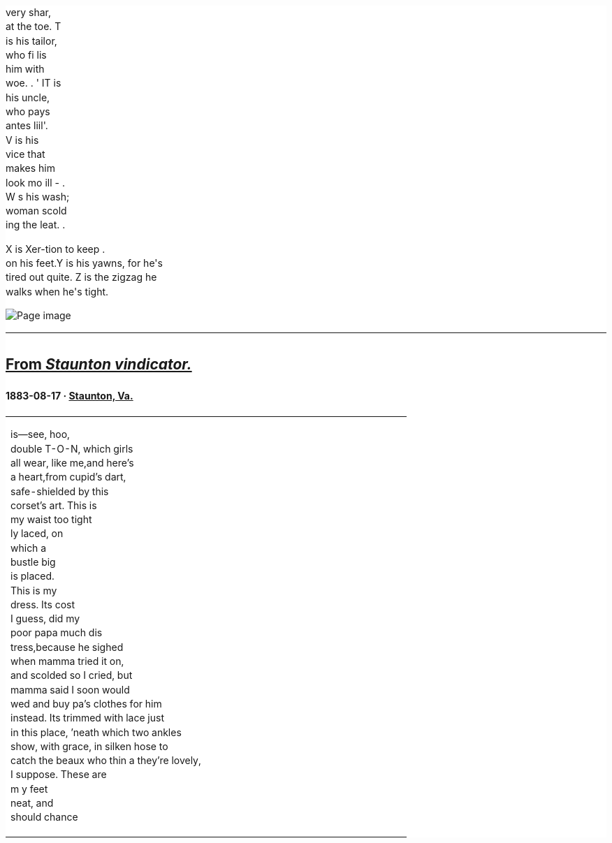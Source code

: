 very shar,  
at the toe. T  
is his tailor,  
who fi lis  
him with  
woe. . &#x27; IT is  
his uncle,  
who pays  
antes liil&#x27;.  
V is his  
vice that  
makes him  
look mo ill - .  
W s his wash;  
woman scold­  
ing the leat. .  
  
X is Xer-tion to keep .  
on his feet.Y is his yawns, for he&#x27;s  
tired out quite. Z is the zigzag he  
walks when he&#x27;s tight.
</td><td style="width: 50%; max-height: 75%; margin: auto; display: block;">
<img alt="Page image" src="https://newspapers.digitalnc.org/images/iiif/batch_ncu_WsnAD12n_ver01%2Fdata%2F1883081701%2F0318.jp2/pct:5.452436,6.110539,10.194316,26.307358/!600,600/0/default.jpg"/>
</td>
</tr></table>

---

## [From _Staunton vindicator._](https://www.loc.gov/resource/sn84024653/1883-08-17/ed-1/?sp=4)

#### 1883-08-17 &middot; [Staunton, Va.](http://dbpedia.org/resource/Staunton%2C_Virginia)

<table style="width: 100%;"><tr><td style="width: 50%">

 is—see, hoo,  
double T-O-N, which girls  
all wear, like me,and here’s  
a heart,from cupid’s dart,  
safe-shielded by this  
corset’s art. This is  
my waist too tight­  
ly laced, on  
which a  
bustle big  
is placed.  
This is my  
dress. Its cost  
I guess, did my  
poor papa much dis­  
tress,because he sighed  
when mamma tried it on,  
and scolded so I cried, but  
mamma said I soon would  
wed and buy pa’s clothes for him  
instead. Its trimmed with lace just  
in this place, ’neath which two ankles  
show, with grace, in silken hose to  
catch the beaux who thin a they’re lovely,  
I suppose. These are  
m y feet  
neat, and  
should chance  